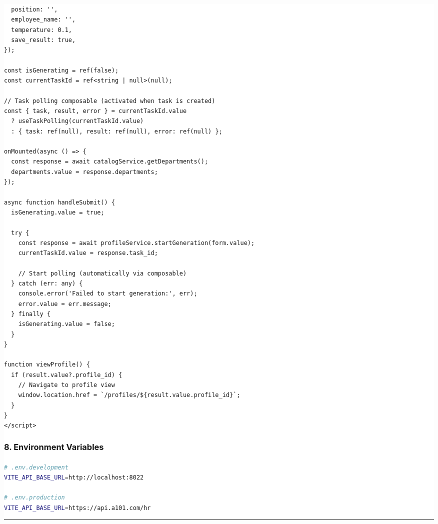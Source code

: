 ```vue
  position: '',
  employee_name: '',
  temperature: 0.1,
  save_result: true,
});

const isGenerating = ref(false);
const currentTaskId = ref<string | null>(null);

// Task polling composable (activated when task is created)
const { task, result, error } = currentTaskId.value
  ? useTaskPolling(currentTaskId.value)
  : { task: ref(null), result: ref(null), error: ref(null) };

onMounted(async () => {
  const response = await catalogService.getDepartments();
  departments.value = response.departments;
});

async function handleSubmit() {
  isGenerating.value = true;

  try {
    const response = await profileService.startGeneration(form.value);
    currentTaskId.value = response.task_id;

    // Start polling (automatically via composable)
  } catch (err: any) {
    console.error('Failed to start generation:', err);
    error.value = err.message;
  } finally {
    isGenerating.value = false;
  }
}

function viewProfile() {
  if (result.value?.profile_id) {
    // Navigate to profile view
    window.location.href = `/profiles/${result.value.profile_id}`;
  }
}
</script>
```

### 8. Environment Variables

```bash
# .env.development
VITE_API_BASE_URL=http://localhost:8022

# .env.production
VITE_API_BASE_URL=https://api.a101.com/hr
```

---